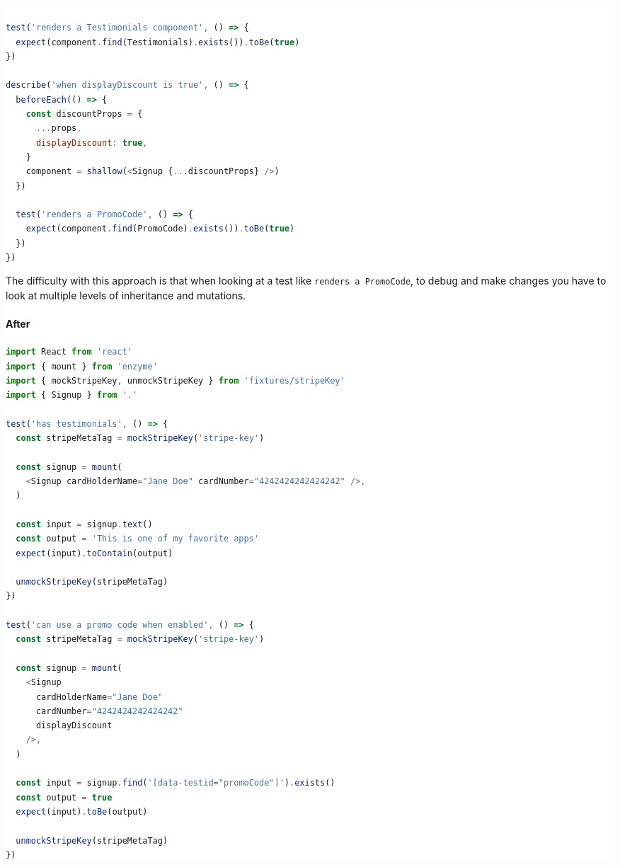 ```javascript

test('renders a Testimonials component', () => {
  expect(component.find(Testimonials).exists()).toBe(true)
})

describe('when displayDiscount is true', () => {
  beforeEach(() => {
    const discountProps = {
      ...props,
      displayDiscount: true,
    }
    component = shallow(<Signup {...discountProps} />)
  })

  test('renders a PromoCode', () => {
    expect(component.find(PromoCode).exists()).toBe(true)
  })
})
```

The difficulty with this approach is that when looking at a test like `renders a PromoCode`, to debug and make changes you have to look at multiple levels of inheritance and mutations.

#### After

```javascript
import React from 'react'
import { mount } from 'enzyme'
import { mockStripeKey, unmockStripeKey } from 'fixtures/stripeKey'
import { Signup } from '.'

test('has testimonials', () => {
  const stripeMetaTag = mockStripeKey('stripe-key')

  const signup = mount(
    <Signup cardHolderName="Jane Doe" cardNumber="4242424242424242" />,
  )

  const input = signup.text()
  const output = 'This is one of my favorite apps'
  expect(input).toContain(output)

  unmockStripeKey(stripeMetaTag)
})

test('can use a promo code when enabled', () => {
  const stripeMetaTag = mockStripeKey('stripe-key')

  const signup = mount(
    <Signup
      cardHolderName="Jane Doe"
      cardNumber="4242424242424242"
      displayDiscount
    />,
  )

  const input = signup.find('[data-testid="promoCode"]').exists()
  const output = true
  expect(input).toBe(output)

  unmockStripeKey(stripeMetaTag)
})
```
